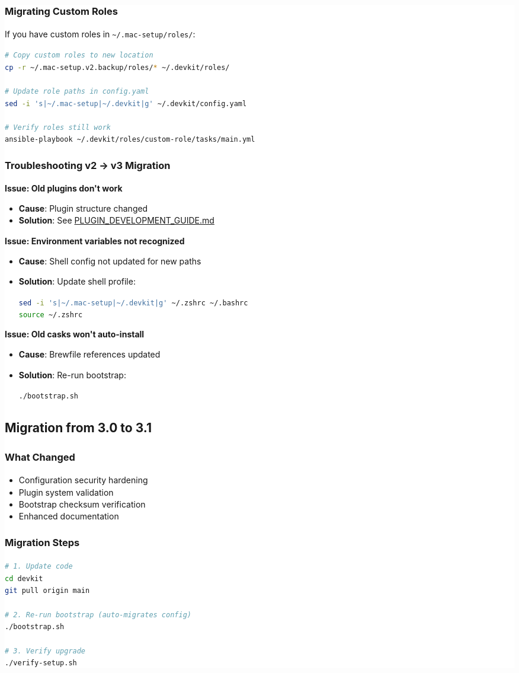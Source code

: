 ### Migrating Custom Roles

If you have custom roles in `~/.mac-setup/roles/`:

```bash
# Copy custom roles to new location
cp -r ~/.mac-setup.v2.backup/roles/* ~/.devkit/roles/

# Update role paths in config.yaml
sed -i 's|~/.mac-setup|~/.devkit|g' ~/.devkit/config.yaml

# Verify roles still work
ansible-playbook ~/.devkit/roles/custom-role/tasks/main.yml
```

### Troubleshooting v2 → v3 Migration

**Issue: Old plugins don't work**

- **Cause**: Plugin structure changed
- **Solution**: See [PLUGIN_DEVELOPMENT_GUIDE.md](PLUGIN_DEVELOPMENT_GUIDE.md)

**Issue: Environment variables not recognized**

- **Cause**: Shell config not updated for new paths
- **Solution**: Update shell profile:

  ```bash
  sed -i 's|~/.mac-setup|~/.devkit|g' ~/.zshrc ~/.bashrc
  source ~/.zshrc
  ```

**Issue: Old casks won't auto-install**

- **Cause**: Brewfile references updated
- **Solution**: Re-run bootstrap:

  ```bash
  ./bootstrap.sh
  ```

## Migration from 3.0 to 3.1

### What Changed

- Configuration security hardening
- Plugin system validation
- Bootstrap checksum verification
- Enhanced documentation

### Migration Steps

```bash
# 1. Update code
cd devkit
git pull origin main

# 2. Re-run bootstrap (auto-migrates config)
./bootstrap.sh

# 3. Verify upgrade
./verify-setup.sh
```
